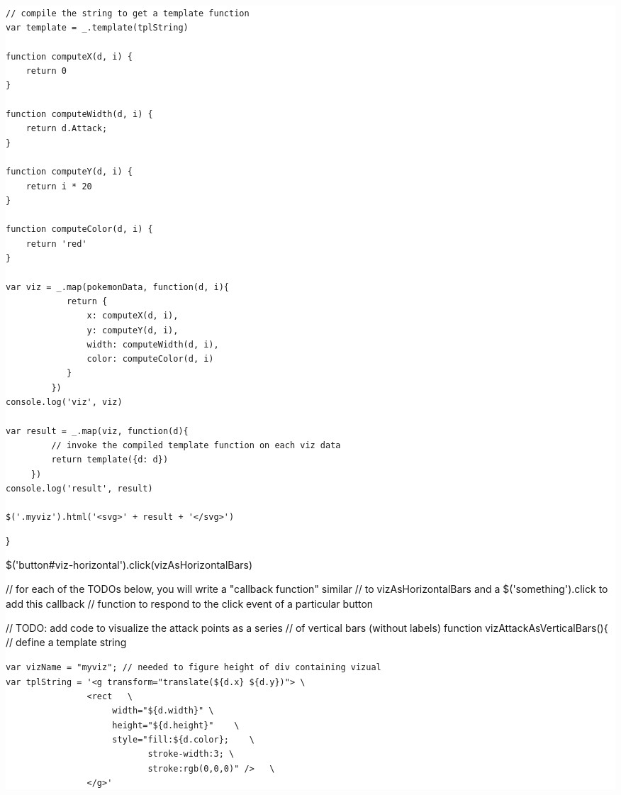     // compile the string to get a template function
    var template = _.template(tplString)

    function computeX(d, i) {
        return 0
    }

    function computeWidth(d, i) {
        return d.Attack;
    }

    function computeY(d, i) {
        return i * 20
    }

    function computeColor(d, i) {
        return 'red'
    }

    var viz = _.map(pokemonData, function(d, i){
                return {
                    x: computeX(d, i),
                    y: computeY(d, i),
                    width: computeWidth(d, i),
                    color: computeColor(d, i)
                }
             })
    console.log('viz', viz)

    var result = _.map(viz, function(d){
             // invoke the compiled template function on each viz data
             return template({d: d})
         })
    console.log('result', result)

    $('.myviz').html('<svg>' + result + '</svg>')
}

$('button#viz-horizontal').click(vizAsHorizontalBars)


// for each of the TODOs below, you will write a "callback function" similar
// to vizAsHorizontalBars and a $('something').click to add this callback
// function to respond to the click event of a particular button

// TODO: add code to visualize the attack points as a series
// of vertical bars (without labels)
function vizAttackAsVerticalBars(){
    // define a template string

    var vizName = "myviz"; // needed to figure height of div containing vizual
    var tplString = '<g transform="translate(${d.x} ${d.y})"> \
                    <rect   \
                         width="${d.width}" \
                         height="${d.height}"    \
                         style="fill:${d.color};    \
                                stroke-width:3; \
                                stroke:rgb(0,0,0)" />   \
                    </g>'
